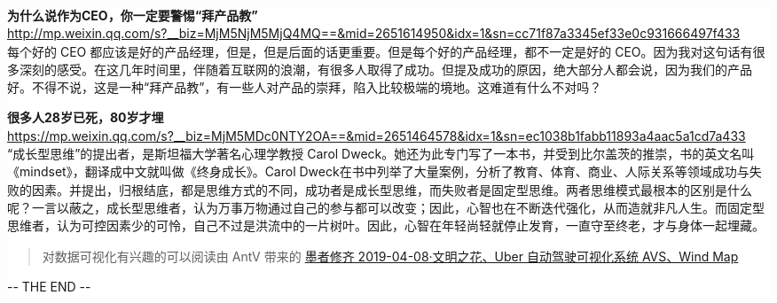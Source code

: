 **为什么说作为CEO，你一定要警惕“拜产品教”**  
http://mp.weixin.qq.com/s?__biz=MjM5NjM5MjQ4MQ==&mid=2651614950&idx=1&sn=cc71f87a3345ef33e0c931666497f433  
每个好的 CEO 都应该是好的产品经理，但是，但是后面的话更重要。但是每个好的产品经理，都不一定是好的 CEO。因为我对这句话有很多深刻的感受。在这几年时间里，伴随着互联网的浪潮，有很多人取得了成功。但提及成功的原因，绝大部分人都会说，因为我们的产品好。不得不说，这是一种“拜产品教”，有一些人对产品的崇拜，陷入比较极端的境地。这难道有什么不对吗？

**很多人28岁已死，80岁才埋**  
https://mp.weixin.qq.com/s?__biz=MjM5MDc0NTY2OA==&mid=2651464578&idx=1&sn=ec1038b1fabb11893a4aac5a1cd7a433  
“成长型思维”的提出者，是斯坦福大学著名心理学教授 Carol Dweck。她还为此专门写了一本书，并受到比尔盖茨的推崇，书的英文名叫《mindset》，翻译成中文就叫做《终身成长》。Carol Dweck在书中列举了大量案例，分析了教育、体育、商业、人际关系等领域成功与失败的因素。并提出，归根结底，都是思维方式的不同，成功者是成长型思维，而失败者是固定型思维。两者思维模式最根本的区别是什么呢？一言以蔽之，成长型思维者，认为万事万物通过自己的参与都可以改变；因此，心智也在不断迭代强化，从而造就非凡人生。而固定型思维者，认为可控因素少的可怜，自己不过是洪流中的一片树叶。因此，心智在年轻尚轻就停止发育，一直守至终老，才与身体一起埋藏。

> 对数据可视化有兴趣的可以阅读由 AntV 带来的 [墨者修齐 2019-04-08·文明之花、Uber 自动驾驶可视化系统 AVS、Wind Map](https://www.yuque.com/mo-college/weekly/mnyou4)

-- THE END --

